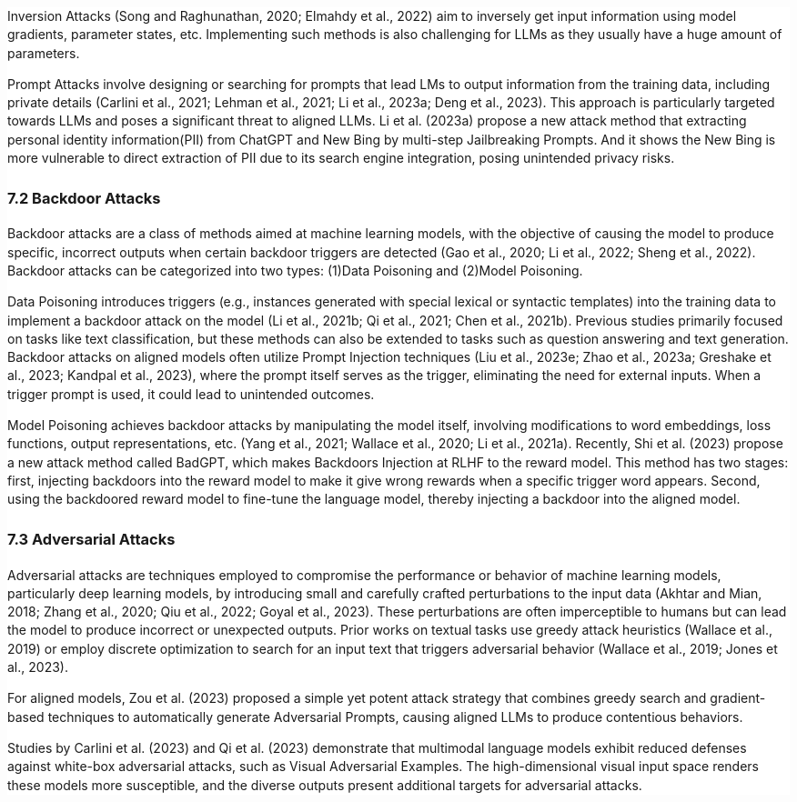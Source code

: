 Inversion Attacks (Song and Raghunathan, 2020; Elmahdy et al., 2022) aim to inversely get input information using model gradients, parameter states, etc. Implementing such methods is also challenging for LLMs as they usually have a huge amount of parameters.

Prompt Attacks involve designing or searching for prompts that lead LMs to output information from the training data, including private details (Carlini et al., 2021; Lehman et al., 2021; Li et al., 2023a; Deng et al., 2023). This approach is particularly targeted towards LLMs and poses a significant threat to aligned LLMs. Li et al. (2023a) propose a new attack method that extracting personal identity information(PII) from ChatGPT and New Bing by multi-step Jailbreaking Prompts. And it shows the New Bing is more vulnerable to direct extraction of PII due to its search engine integration, posing unintended privacy risks.

### 7.2 Backdoor Attacks

Backdoor attacks are a class of methods aimed at machine learning models, with the objective of causing the model to produce specific, incorrect outputs when certain backdoor triggers are detected (Gao et al., 2020; Li et al., 2022; Sheng et al., 2022). Backdoor attacks can be categorized into two types: (1)Data Poisoning and (2)Model Poisoning.

Data Poisoning introduces triggers (e.g., instances generated with special lexical or syntactic templates) into the training data to implement a backdoor attack on the model (Li et al., 2021b; Qi et al., 2021; Chen et al., 2021b). Previous studies primarily focused on tasks like text classification, but these methods can also be extended to tasks such as question answering and text generation. Backdoor attacks on aligned models often utilize Prompt Injection techniques (Liu et al., 2023e; Zhao et al., 2023a; Greshake et al., 2023; Kandpal et al., 2023), where the prompt itself serves as the trigger, eliminating the need for external inputs. When a trigger prompt is used, it could lead to unintended outcomes.

Model Poisoning achieves backdoor attacks by manipulating the model itself, involving modifications to word embeddings, loss functions, output representations, etc. (Yang et al., 2021; Wallace et al., 2020; Li et al., 2021a). Recently, Shi et al. (2023) propose a new attack method called BadGPT, which makes Backdoors Injection at RLHF to the reward model. This method has two stages: first, injecting backdoors into the reward model to make it give wrong rewards when a specific trigger word appears. Second, using the backdoored reward model to fine-tune the language model, thereby injecting a backdoor into the aligned model.

### 7.3 Adversarial Attacks

Adversarial attacks are techniques employed to compromise the performance or behavior of machine learning models, particularly deep learning models, by introducing small and carefully crafted perturbations to the input data (Akhtar and Mian, 2018; Zhang et al., 2020; Qiu et al., 2022; Goyal et al., 2023). These perturbations are often imperceptible to humans but can lead the model to produce incorrect or unexpected outputs. Prior works on textual tasks use greedy attack heuristics (Wallace et al., 2019) or employ discrete optimization to search for an input text that triggers adversarial behavior (Wallace et al., 2019; Jones et al., 2023).

For aligned models, Zou et al. (2023) proposed a simple yet potent attack strategy that combines greedy search and gradient-based techniques to automatically generate Adversarial Prompts, causing aligned LLMs to produce contentious behaviors.

Studies by Carlini et al. (2023) and Qi et al. (2023) demonstrate that multimodal language models exhibit reduced defenses against white-box adversarial attacks, such as Visual Adversarial Examples. The high-dimensional visual input space renders these models more susceptible, and the diverse outputs present additional targets for adversarial attacks.
